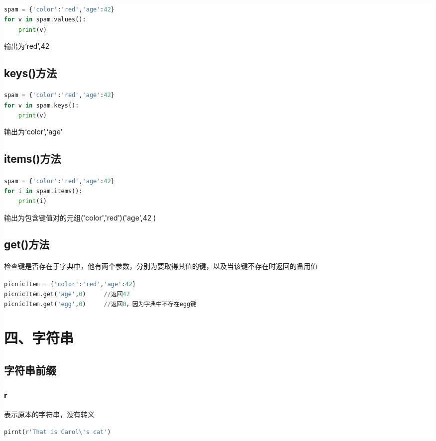 ```python
spam = {'color':'red','age':42}
for v in spam.values():
    print(v)
```

输出为‘red’,42



## keys()方法

```python
spam = {'color':'red','age':42}
for v in spam.keys():
    print(v)
```

输出为‘color’,‘age’



## items()方法

```python
spam = {'color':'red','age':42}
for i in spam.items():
    print(i)
```

输出为包含键值对的元组('color','red')('age',42 )



## get()方法

检查键是否存在于字典中，他有两个参数，分别为要取得其值的键，以及当该键不存在时返回的备用值

```python
picnicItem = {'color':'red','age':42}
picnicItem.get('age',0)		//返回42
picnicItem.get('egg',0)		//返回0，因为字典中不存在egg键
```

# 四、字符串

## 字符串前缀

### r

表示原本的字符串，没有转义

```python
pirnt(r'That is Carol\'s cat')
```
